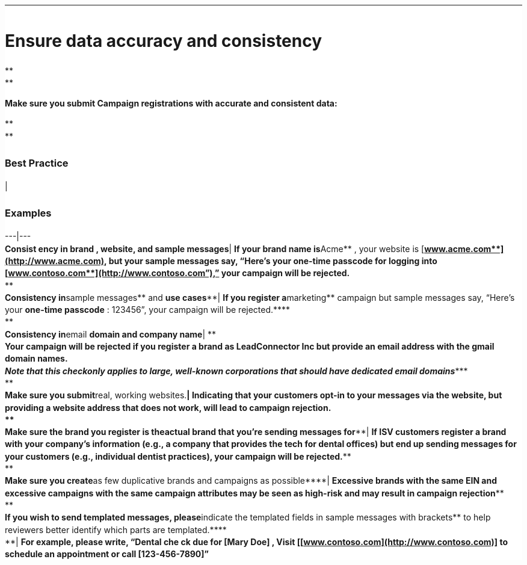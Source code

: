 * * *

# ****Ensure data accuracy and consistency****

**  
**

**Make sure you submit Campaign registrations with accurate and consistent data:**

**  
**

### ****Best Practice****

| 

### ****Examples****  
  
---|---  
**Consist ency in **brand** , **website,** and **sample messages****| **If your brand name is**Acme** , your website is [**www.acme.com**](http://www.acme.com), but your sample messages say, “Here’s your one-time passcode for logging into [**www.contoso.com**](http://www.contoso.com”),” your campaign will be **rejected.******  
**  
**Consistency in**sample messages** and **use cases****| **If you register a**marketing** campaign but sample messages say, “Here’s your **one-time passcode** : 123456”, your campaign will be rejected.****  
**  
**Consistency in**email  ****domain** and **company name****| **  
****Your campaign will be rejected if you register a brand as LeadConnector Inc but provide an email address with the gmail domain names.****  
*****Note that this check**only applies to large, well-known corporations that should have dedicated email domains******  
**  
**Make sure you submit**real, working websites.****| **Indicating that your customers opt-in to your messages via the website, but providing a website address that does not work, will lead to campaign rejection.****  
**  
**Make sure the brand you register is the**actual brand that you’re sending messages for****| **If ISV customers register a brand with your company’s information (e.g., a company  that **provides the tech for dental offices**) but end up sending messages for your customers (e.g., **individual dentist practices**), your campaign will be rejected.****  
**  
**Make sure you create**as few duplicative brands and campaigns as possible****| ****Excessive** brands with the **same EIN and excessive campaigns** with the same campaign attributes may be seen as **high-risk** and may result in campaign rejection****  
**  
**If you wish to send templated messages, please**indicate the templated fields in sample messages with brackets** to help reviewers better identify which parts are templated.****  
**| **For example, please write, “Dental che ck due for **[Mary Doe]** , Visit **[[www.contoso.com](http://www.contoso.com)]** to schedule an appointment or call **[123-456-7890]”****  
  